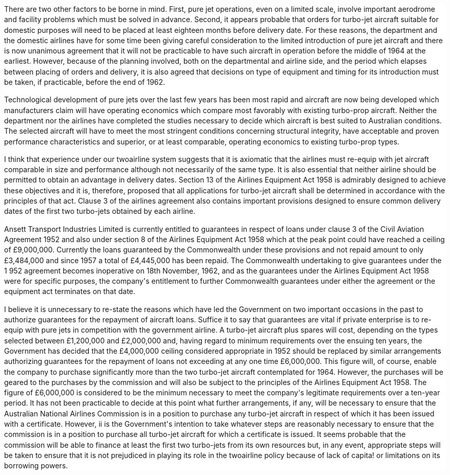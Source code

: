 There are two other factors to be borne in mind. First, pure jet operations, even on a limited scale, involve important aerodrome and facility problems which must be solved in advance. Second, it appears probable that orders for turbo-jet aircraft suitable for domestic purposes will need to be placed at least eighteen months before delivery date. For these reasons, the department and the domestic airlines have for some time been giving careful consideration to the limited introduction of pure jet aircraft and there is now unanimous agreement that it will not be practicable to have such aircraft in operation before the middle of 1964 at the earliest. However, because of the planning involved, both on the departmental and airline side, and the period which elapses between placing of orders and delivery, it is also agreed that decisions on type of equipment and timing for its introduction must be taken, if practicable, before the end of 1962. 

Technological development of pure jets over the last few years has been most rapid and aircraft are now being developed which manufacturers claim will have operating economics which compare most favorably with existing turbo-prop aircraft. Neither the department nor the airlines have completed the studies necessary to decide which aircraft is best suited to Australian conditions. The selected aircraft will have to meet the most stringent conditions concerning structural integrity, have acceptable and proven performance characteristics and superior, or at least comparable, operating economics to existing turbo-prop types. 

I think that experience under our twoairline system suggests that it is axiomatic that the airlines must re-equip with jet aircraft comparable in size and performance although not necessarily of the same type. It is also essential that neither airline should be permitted to obtain an advantage in delivery dates. Section 13 of the Airlines Equipment Act 1958 is admirably designed to achieve these objectives and it is, therefore, proposed that all applications for turbo-jet aircraft shall be determined in accordance with the principles of that act. Clause 3 of the airlines agreement also contains important provisions designed to ensure common delivery dates of the first two turbo-jets obtained by each airline. 

Ansett Transport Industries Limited is currently entitled to guarantees in respect of loans under clause 3 of the Civil Aviation Agreement 1952 and also under section 8 of the Airlines Equipment Act 1958 which at the peak point could have reached a ceiling of £9,000,000. Currently the loans guaranteed by the Commonwealth under these provisions and not repaid amount to only £3,484,000 and since 1957 a total of £4,445,000 has been repaid. The Commonwealth undertaking to give guarantees under the 1 952 agreement becomes inoperative on 18th November, 1962, and as the guarantees under the Airlines Equipment Act 1958 were for specific purposes, the company's entitlement to further Commonwealth guarantees under either the agreement or the equipment act terminates on that date. 

I believe it is unnecessary to re-state the reasons which have led the Government on two important occasions in the past to authorize guarantees for the repayment of aircraft loans. Suffice it to say that guarantees are vital if private enterprise is to re-equip with pure jets in competition with the government airline. A turbo-jet aircraft plus spares will cost, depending on the types selected between £1,200,000 and £2,000,000 and, having regard to minimum requirements over the ensuing ten years, the Government has decided that the £4,000,000 ceiling considered appropriate in 1952 should be replaced by similar arrangements authorizing guarantees for the repayment of loans not exceeding at any one time £6,000,000. This figure will, of course, enable the company to purchase significantly more than the two turbo-jet aircraft contemplated for 1964. However, the purchases will be geared to the purchases by the commission and will also be subject to the principles of the Airlines Equipment Act 1958. The figure of £6,000,000 is considered to be the minimum necessary to meet the company's legitimate requirements over a ten-year period. lt has not been practicable to decide at this point what further arrangements, if any, will be necessary to ensure that the Australian National Airlines Commission is in a position to purchase any turbo-jet aircraft in respect of which it has been issued with a certificate. However, ii is the Government's intention to take whatever steps are reasonably necessary to ensure that the commission is in a position to purchase all turbo-jet aircraft for which a certificate is issued. It seems probable that the commission will be able to finance at least the first two turbo-jets from its own resources but, in any event, appropriate steps will be taken to ensure that it is not prejudiced in playing its role in the twoairline policy because of lack of capita! or limitations on its borrowing powers. 
